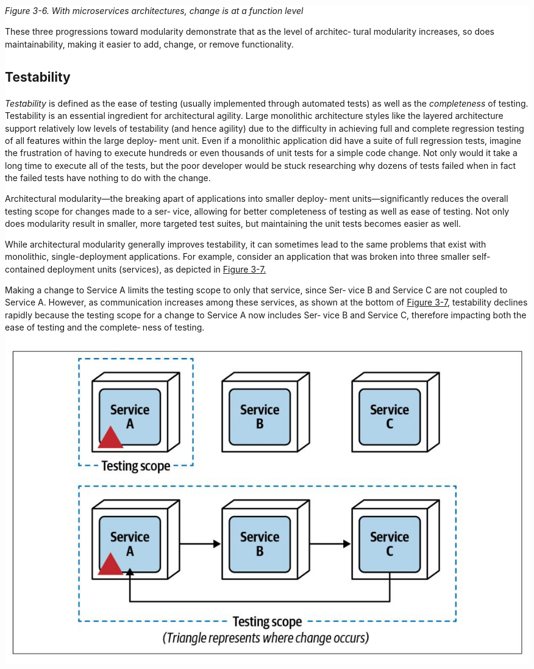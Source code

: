 *Figure 3-6. With microservices architectures, change is at a function level*

<span id="page-71-0"></span>These three progressions toward modularity demonstrate that as the level of architec‐ tural modularity increases, so does maintainability, making it easier to add, change, or remove functionality.

## **Testability**

*Testability* is defined as the ease of testing (usually implemented through automated tests) as well as the *completeness* of testing. Testability is an essential ingredient for architectural agility. Large monolithic architecture styles like the layered architecture support relatively low levels of testability (and hence agility) due to the difficulty in achieving full and complete regression testing of all features within the large deploy‐ ment unit. Even if a monolithic application did have a suite of full regression tests, imagine the frustration of having to execute hundreds or even thousands of unit tests for a simple code change. Not only would it take a long time to execute all of the tests, but the poor developer would be stuck researching why dozens of tests failed when in fact the failed tests have nothing to do with the change.

Architectural modularity—the breaking apart of applications into smaller deploy‐ ment units—significantly reduces the overall testing scope for changes made to a ser‐ vice, allowing for better completeness of testing as well as ease of testing. Not only does modularity result in smaller, more targeted test suites, but maintaining the unit tests becomes easier as well.

While architectural modularity generally improves testability, it can sometimes lead to the same problems that exist with monolithic, single-deployment applications. For example, consider an application that was broken into three smaller self-contained deployment units (services), as depicted in [Figure 3-7.](#page-72-0)

Making a change to Service A limits the testing scope to only that service, since Ser‐ vice B and Service C are not coupled to Service A. However, as communication increases among these services, as shown at the bottom of [Figure 3-7](#page-72-0), testability declines rapidly because the testing scope for a change to Service A now includes Ser‐ vice B and Service C, therefore impacting both the ease of testing and the complete‐ ness of testing.

<span id="page-72-0"></span>![](_page_72_Figure_0.jpeg)
